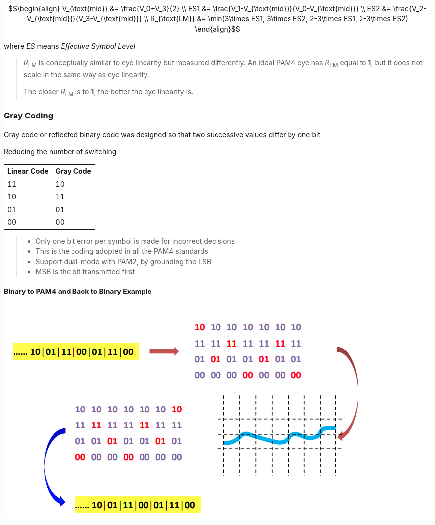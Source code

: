 $$\begin{align}
V_{\text{mid}} &= \frac{V_0+V_3}{2} \\
ES1 &= \frac{V_1-V_{\text{mid}}}{V_0-V_{\text{mid}}} \\
ES2 &= \frac{V_2-V_{\text{mid}}}{V_3-V_{\text{mid}}} \\
R_{\text{LM}} &= \min(3\times ES1, 3\times ES2, 2-3\times ES1, 2-3\times ES2)
\end{align}$$

where *ES* means *Effective Symbol Level*

> $R_{\text{LM}}$ is conceptually similar to eye linearity but measured differently. An ideal PAM4 eye has $R_{\text{LM}}$ equal to **1**, but it does not scale in the same way as eye linearity. 
>
> The closer $R_{\text{LM}}$  is to **1**, the better the eye linearity is.

### Gray Coding

Gray code or reflected binary code was designed so that two successive values differ by one bit

Reducing the number of switching

| Linear Code | Gray Code |
| ----------- | --------- |
| 11          | 10        |
| 10          | 11        |
| 01          | 01        |
| 00          | 00        |

> - Only one bit error per symbol is made for incorrect decisions
> - This is the coding adopted in all the PAM4 standards
> - Support dual-mode with PAM2, by grounding the LSB
> - MSB is the bit transmitted first

#### Binary to PAM4 and Back to Binary Example

![image-20220717000847185](pam4-mux/image-20220717000847185.png)
